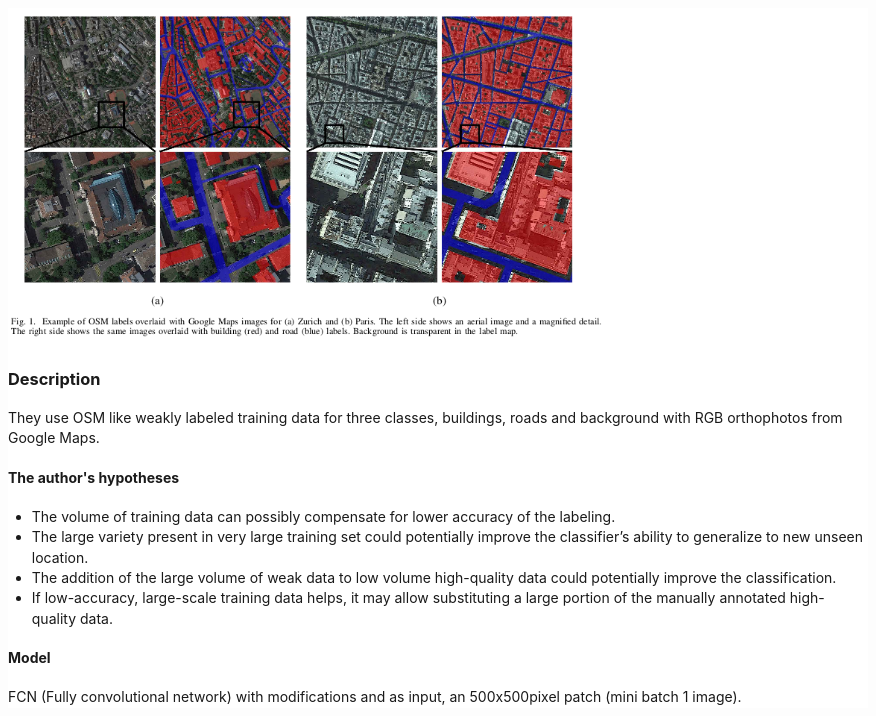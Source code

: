 <img src="/deep-learning/images/FCN_OSm/osm_example.png" width="600">

### Description

They use OSM like weakly labeled training data for three classes, buildings, roads and background with RGB orthophotos from Google Maps.

#### The author's hypotheses
- The volume of training data can possibly compensate for lower accuracy of the labeling.
- The large variety present in very large training set could potentially improve the classifier’s ability to generalize to new unseen location.
- The addition of the large volume of weak data to low volume high-quality data could potentially improve the classification.
- If low-accuracy, large-scale training data helps, it may allow substituting a large portion of the manually annotated high-quality data.

#### Model
FCN (Fully convolutional network) with modifications and as input, an 500x500pixel patch (mini batch 1 image).
